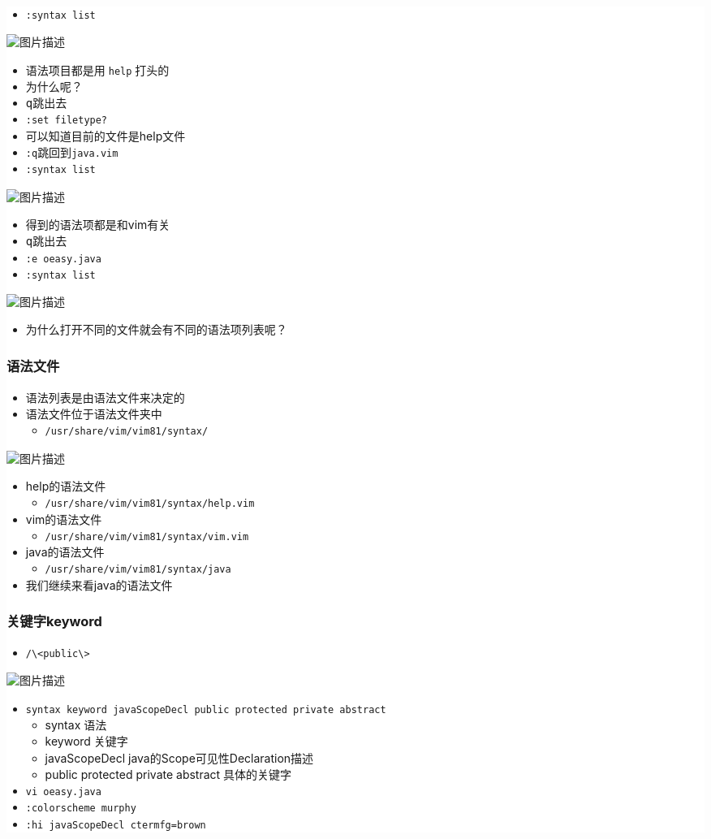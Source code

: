 - `:syntax list`

![图片描述](https://doc.shiyanlou.com/courses/uid1190679-20210803-1627955991850) 

- 语法项目都是用 `help` 打头的
- 为什么呢？
- <kbd>q</kbd>跳出去
- `:set filetype?`
- 可以知道目前的文件是help文件
- `:q`跳回到`java.vim`
- `:syntax list`

![图片描述](https://doc.shiyanlou.com/courses/uid1190679-20210803-1627956155936)

- 得到的语法项都是和vim有关
- <kbd>q</kbd>跳出去
- `:e oeasy.java`
- `:syntax list`

![图片描述](https://doc.shiyanlou.com/courses/uid1190679-20210803-1627956255807)

- 为什么打开不同的文件就会有不同的语法项列表呢？

### 语法文件
- 语法列表是由语法文件来决定的
- 语法文件位于语法文件夹中
	- `/usr/share/vim/vim81/syntax/`

![图片描述](https://doc.shiyanlou.com/courses/uid1190679-20210803-1627956394528)

- help的语法文件
	- `/usr/share/vim/vim81/syntax/help.vim`
- vim的语法文件
	- `/usr/share/vim/vim81/syntax/vim.vim`
- java的语法文件
	- `/usr/share/vim/vim81/syntax/java`
- 我们继续来看java的语法文件

### 关键字keyword

- `/\<public\>`

![图片描述](https://doc.shiyanlou.com/courses/uid1190679-20210803-1627960696763)

- `syntax keyword javaScopeDecl public protected private abstract`
	- syntax 语法
	- keyword 关键字
	- javaScopeDecl java的Scope可见性Declaration描述
	- public protected private abstract 具体的关键字
- `vi oeasy.java`
- `:colorscheme murphy`
- `:hi javaScopeDecl ctermfg=brown`
